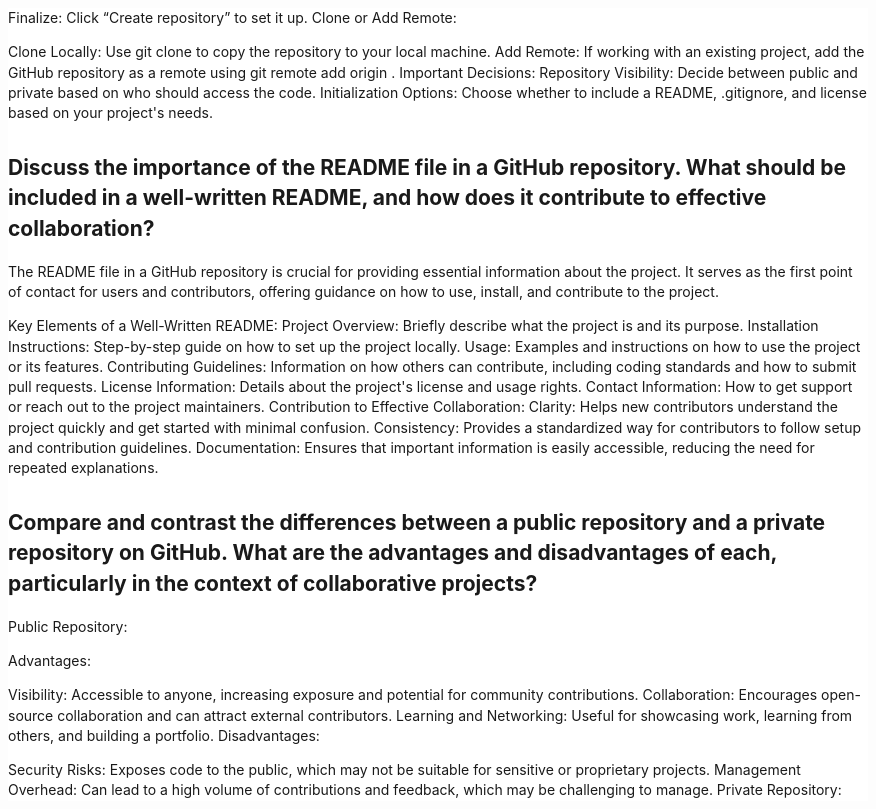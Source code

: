 Finalize: Click “Create repository” to set it up.
Clone or Add Remote:

Clone Locally: Use git clone <repository URL> to copy the repository to your local machine.
Add Remote: If working with an existing project, add the GitHub repository as a remote using git remote add origin <repository URL>.
Important Decisions:
Repository Visibility: Decide between public and private based on who should access the code.
Initialization Options: Choose whether to include a README, .gitignore, and license based on your project's needs.
   
## Discuss the importance of the README file in a GitHub repository. What should be included in a well-written README, and how does it contribute to effective collaboration?
The README file in a GitHub repository is crucial for providing essential information about the project. It serves as the first point of contact for users and contributors, offering guidance on how to use, install, and contribute to the project.

Key Elements of a Well-Written README:
Project Overview: Briefly describe what the project is and its purpose.
Installation Instructions: Step-by-step guide on how to set up the project locally.
Usage: Examples and instructions on how to use the project or its features.
Contributing Guidelines: Information on how others can contribute, including coding standards and how to submit pull requests.
License Information: Details about the project's license and usage rights.
Contact Information: How to get support or reach out to the project maintainers.
Contribution to Effective Collaboration:
Clarity: Helps new contributors understand the project quickly and get started with minimal confusion.
Consistency: Provides a standardized way for contributors to follow setup and contribution guidelines.
Documentation: Ensures that important information is easily accessible, reducing the need for repeated explanations.
## Compare and contrast the differences between a public repository and a private repository on GitHub. What are the advantages and disadvantages of each, particularly in the context of collaborative projects?
Public Repository:

Advantages:

Visibility: Accessible to anyone, increasing exposure and potential for community contributions.
Collaboration: Encourages open-source collaboration and can attract external contributors.
Learning and Networking: Useful for showcasing work, learning from others, and building a portfolio.
Disadvantages:

Security Risks: Exposes code to the public, which may not be suitable for sensitive or proprietary projects.
Management Overhead: Can lead to a high volume of contributions and feedback, which may be challenging to manage.
Private Repository:
